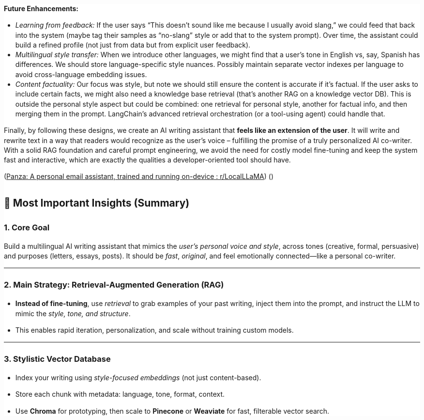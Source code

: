 **Future Enhancements:**

* *Learning from feedback:* If the user says “This doesn’t sound like me because I usually avoid slang,” we could feed that back into the system (maybe tag their samples as “no-slang” style or add that to the system prompt). Over time, the assistant could build a refined profile (not just from data but from explicit user feedback).  
* *Multilingual style transfer:* When we introduce other languages, we might find that a user’s tone in English vs, say, Spanish has differences. We should store language-specific style nuances. Possibly maintain separate vector indexes per language to avoid cross-language embedding issues.  
* *Content factuality:* Our focus was style, but note we should still ensure the content is accurate if it’s factual. If the user asks to include certain facts, we might also need a knowledge base retrieval (that’s another RAG on a knowledge vector DB). This is outside the personal style aspect but could be combined: one retrieval for personal style, another for factual info, and then merging them in the prompt. LangChain’s advanced retrieval orchestration (or a tool-using agent) could handle that.

Finally, by following these designs, we create an AI writing assistant that **feels like an extension of the user**. It will write and rewrite text in a way that readers would recognize as the user’s voice – fulfilling the promise of a truly personalized AI co-writer. With a solid RAG foundation and careful prompt engineering, we avoid the need for costly model fine-tuning and keep the system fast and interactive, which are exactly the qualities a developer-oriented tool should have.

([Panza: A personal email assistant, trained and running on-device : r/LocalLLaMA](https://www.reddit.com/r/LocalLLaMA/comments/1cir2ze/panza_a_personal_email_assistant_trained_and/#:~:text=,style%20and%20past%20email%20history)) ()

## **🔑 Most Important Insights (Summary)**

### **1\. Core Goal**

Build a multilingual AI writing assistant that mimics the *user’s personal voice and style*, across tones (creative, formal, persuasive) and purposes (letters, essays, posts). It should be *fast*, *original*, and feel emotionally connected—like a personal co-writer.

---

### **2\. Main Strategy: Retrieval-Augmented Generation (RAG)**

* **Instead of fine-tuning**, use *retrieval* to grab examples of your past writing, inject them into the prompt, and instruct the LLM to mimic the *style, tone, and structure*.

* This enables rapid iteration, personalization, and scale without training custom models.

---

### **3\. Stylistic Vector Database**

* Index your writing using *style-focused embeddings* (not just content-based).

* Store each chunk with metadata: language, tone, format, context.

* Use **Chroma** for prototyping, then scale to **Pinecone** or **Weaviate** for fast, filterable vector search.
